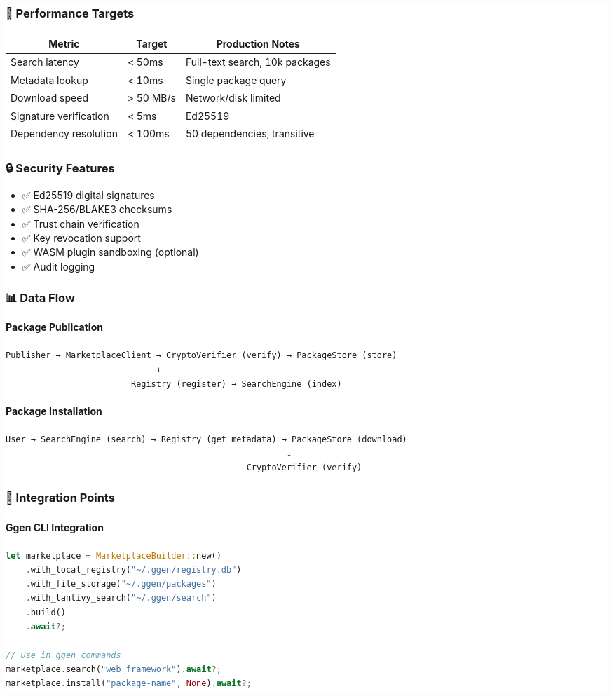 ### 🚀 Performance Targets

| Metric | Target | Production Notes |
|--------|--------|------------------|
| Search latency | < 50ms | Full-text search, 10k packages |
| Metadata lookup | < 10ms | Single package query |
| Download speed | > 50 MB/s | Network/disk limited |
| Signature verification | < 5ms | Ed25519 |
| Dependency resolution | < 100ms | 50 dependencies, transitive |

### 🔒 Security Features

- ✅ Ed25519 digital signatures
- ✅ SHA-256/BLAKE3 checksums
- ✅ Trust chain verification
- ✅ Key revocation support
- ✅ WASM plugin sandboxing (optional)
- ✅ Audit logging

### 📊 Data Flow

#### Package Publication
```
Publisher → MarketplaceClient → CryptoVerifier (verify) → PackageStore (store)
                              ↓
                         Registry (register) → SearchEngine (index)
```

#### Package Installation
```
User → SearchEngine (search) → Registry (get metadata) → PackageStore (download)
                                                        ↓
                                                CryptoVerifier (verify)
```

### 🔧 Integration Points

#### Ggen CLI Integration
```rust
let marketplace = MarketplaceBuilder::new()
    .with_local_registry("~/.ggen/registry.db")
    .with_file_storage("~/.ggen/packages")
    .with_tantivy_search("~/.ggen/search")
    .build()
    .await?;

// Use in ggen commands
marketplace.search("web framework").await?;
marketplace.install("package-name", None).await?;
```
